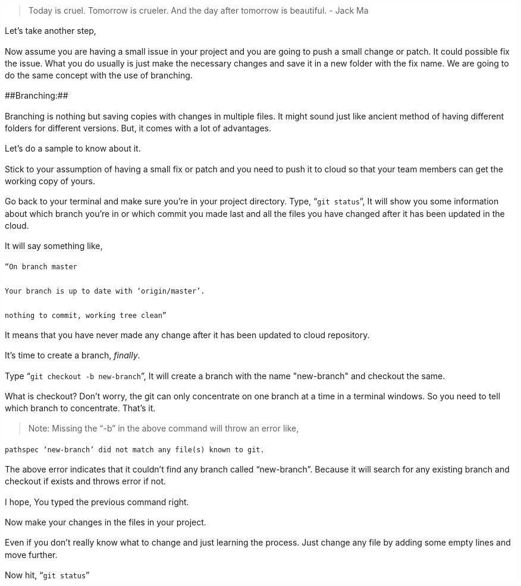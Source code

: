 > Today is cruel.
> Tomorrow is crueler.
> And the day after tomorrow is beautiful.
> \- Jack Ma

Let’s take another step,

Now assume you are having a small issue in your project and you are going to push a small change or patch. It could possible fix the issue. What you do usually is just make the necessary changes and save it in a new folder with the fix name. We are going to do the same concept with the use of branching.

##Branching:##

Branching is nothing but saving copies with changes in multiple files. It might sound just like ancient method of having different folders for different versions. But, it comes with a lot of advantages.

Let’s do a sample to know about it.

Stick to your assumption of having a small fix or patch and you need to push it to cloud so that your team members can get the working copy of yours.

Go back to your terminal and make sure you’re in your project directory. Type, “`git status`”, It will show you some information about which branch you’re in or which commit you made last and all the files you have changed after it has been updated in the cloud.

It will say something like,

    “On branch master
    
    Your branch is up to date with ‘origin/master’.
    
    nothing to commit, working tree clean”

It means that you have never made any change after it has been updated to cloud repository.

It’s time to create a branch, *finally*.

Type “`git checkout -b new-branch`”, It will create a branch with the name "new-branch" and checkout the same.

What is checkout? Don’t worry, the git can only concentrate on one branch at a time in a terminal windows. So you need to tell which branch to concentrate. That’s it.

> Note: Missing the “-b” in the above command will throw an error like,

    pathspec ‘new-branch’ did not match any file(s) known to git.

The above error indicates that it couldn’t find any branch called “new-branch”. Because it will search for any existing branch and checkout if exists and throws error if not.

I hope, You typed the previous command right.

Now make your changes in the files in your project.

Even if you don’t really know what to change and just learning the process. Just change any file by adding some empty lines and move further.

Now hit, “`git status`”
